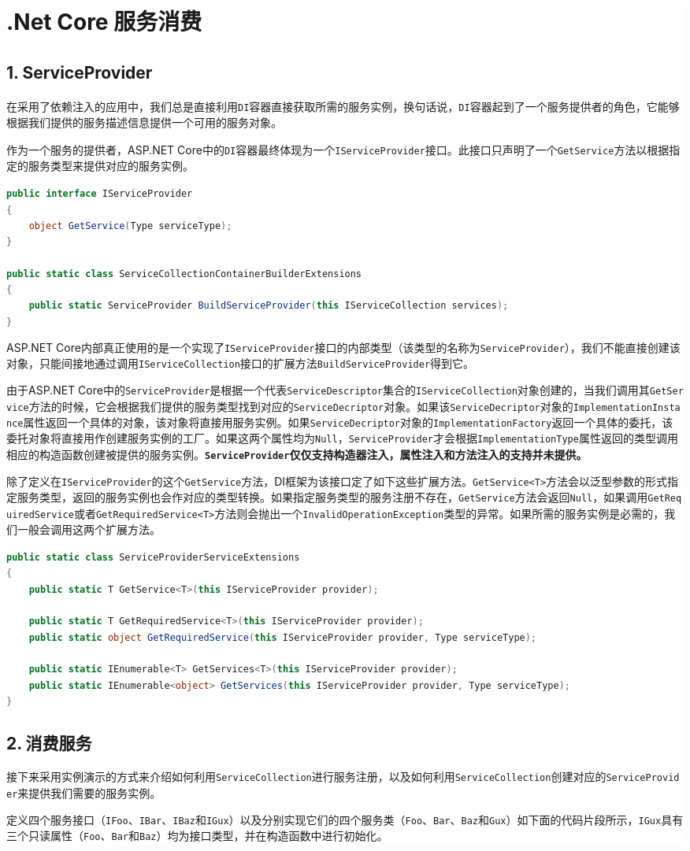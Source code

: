 # .Net Core 服务消费

## 1. ServiceProvider
在采用了依赖注入的应用中，我们总是直接利用`DI`容器直接获取所需的服务实例，换句话说，`DI`容器起到了一个服务提供者的角色，它能够根据我们提供的服务描述信息提供一个可用的服务对象。

作为一个服务的提供者，ASP.NET Core中的`DI`容器最终体现为一个`IServiceProvider`接口。此接口只声明了一个`GetService`方法以根据指定的服务类型来提供对应的服务实例。

```csharp
public interface IServiceProvider
{
    object GetService(Type serviceType);
}

public static class ServiceCollectionContainerBuilderExtensions
{
    public static ServiceProvider BuildServiceProvider(this IServiceCollection services);
}
```

ASP.NET Core内部真正使用的是一个实现了`IServiceProvider`接口的内部类型（该类型的名称为`ServiceProvider`），我们不能直接创建该对象，只能间接地通过调用`IServiceCollection`接口的扩展方法`BuildServiceProvider`得到它。

由于ASP.NET Core中的`ServiceProvider`是根据一个代表`ServiceDescriptor`集合的`IServiceCollection`对象创建的，当我们调用其`GetService`方法的时候，它会根据我们提供的服务类型找到对应的`ServiceDecriptor`对象。如果该`ServiceDecriptor`对象的`ImplementationInstance`属性返回一个具体的对象，该对象将直接用服务实例。如果`ServiceDecriptor`对象的`ImplementationFactory`返回一个具体的委托，该委托对象将直接用作创建服务实例的工厂。如果这两个属性均为`Null`，`ServiceProvider`才会根据`ImplementationType`属性返回的类型调用相应的构造函数创建被提供的服务实例。**`ServiceProvider`仅仅支持构造器注入，属性注入和方法注入的支持并未提供。**

除了定义在`IServiceProvider`的这个`GetService`方法，DI框架为该接口定了如下这些扩展方法。`GetService<T>`方法会以泛型参数的形式指定服务类型，返回的服务实例也会作对应的类型转换。如果指定服务类型的服务注册不存在，`GetService`方法会返回`Null`，如果调用`GetRequiredService`或者`GetRequiredService<T>`方法则会抛出一个`InvalidOperationException`类型的异常。如果所需的服务实例是必需的，我们一般会调用这两个扩展方法。

```csharp
public static class ServiceProviderServiceExtensions
{
    public static T GetService<T>(this IServiceProvider provider);

    public static T GetRequiredService<T>(this IServiceProvider provider);
    public static object GetRequiredService(this IServiceProvider provider, Type serviceType);
    
    public static IEnumerable<T> GetServices<T>(this IServiceProvider provider);
    public static IEnumerable<object> GetServices(this IServiceProvider provider, Type serviceType);
}
```

## 2. 消费服务

接下来采用实例演示的方式来介绍如何利用`ServiceCollection`进行服务注册，以及如何利用`ServiceCollection`创建对应的`ServiceProvider`来提供我们需要的服务实例。

定义四个服务接口（`IFoo`、`IBar`、`IBaz`和`IGux`）以及分别实现它们的四个服务类（`Foo`、`Bar`、`Baz`和`Gux`）如下面的代码片段所示，`IGux`具有三个只读属性（`Foo`、`Bar`和`Baz`）均为接口类型，并在构造函数中进行初始化。
